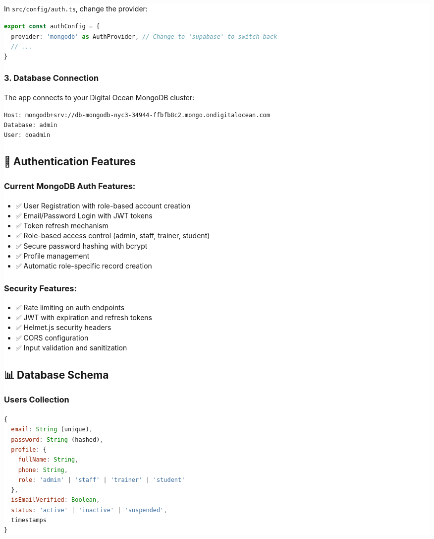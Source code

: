 In `src/config/auth.ts`, change the provider:

```typescript
export const authConfig = {
  provider: 'mongodb' as AuthProvider, // Change to 'supabase' to switch back
  // ...
}
```

### 3. Database Connection

The app connects to your Digital Ocean MongoDB cluster:
```
Host: mongodb+srv://db-mongodb-nyc3-34944-ffbfb8c2.mongo.ondigitalocean.com
Database: admin
User: doadmin
```

## 🔐 Authentication Features

### Current MongoDB Auth Features:
- ✅ User Registration with role-based account creation
- ✅ Email/Password Login with JWT tokens
- ✅ Token refresh mechanism
- ✅ Role-based access control (admin, staff, trainer, student)
- ✅ Secure password hashing with bcrypt
- ✅ Profile management
- ✅ Automatic role-specific record creation

### Security Features:
- ✅ Rate limiting on auth endpoints
- ✅ JWT with expiration and refresh tokens
- ✅ Helmet.js security headers
- ✅ CORS configuration
- ✅ Input validation and sanitization

## 📊 Database Schema

### Users Collection
```javascript
{
  email: String (unique),
  password: String (hashed),
  profile: {
    fullName: String,
    phone: String,
    role: 'admin' | 'staff' | 'trainer' | 'student'
  },
  isEmailVerified: Boolean,
  status: 'active' | 'inactive' | 'suspended',
  timestamps
}
```
